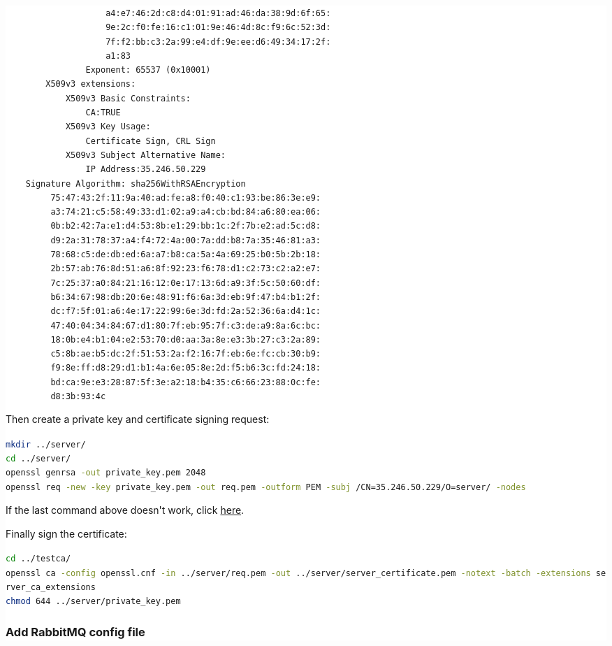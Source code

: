 ```console
                    a4:e7:46:2d:c8:d4:01:91:ad:46:da:38:9d:6f:65:
                    9e:2c:f0:fe:16:c1:01:9e:46:4d:8c:f9:6c:52:3d:
                    7f:f2:bb:c3:2a:99:e4:df:9e:ee:d6:49:34:17:2f:
                    a1:83
                Exponent: 65537 (0x10001)
        X509v3 extensions:
            X509v3 Basic Constraints:
                CA:TRUE
            X509v3 Key Usage:
                Certificate Sign, CRL Sign
            X509v3 Subject Alternative Name:
                IP Address:35.246.50.229
    Signature Algorithm: sha256WithRSAEncryption
         75:47:43:2f:11:9a:40:ad:fe:a8:f0:40:c1:93:be:86:3e:e9:
         a3:74:21:c5:58:49:33:d1:02:a9:a4:cb:bd:84:a6:80:ea:06:
         0b:b2:42:7a:e1:d4:53:8b:e1:29:bb:1c:2f:7b:e2:ad:5c:d8:
         d9:2a:31:78:37:a4:f4:72:4a:00:7a:dd:b8:7a:35:46:81:a3:
         78:68:c5:de:db:ed:6a:a7:b8:ca:5a:4a:69:25:b0:5b:2b:18:
         2b:57:ab:76:8d:51:a6:8f:92:23:f6:78:d1:c2:73:c2:a2:e7:
         7c:25:37:a0:84:21:16:12:0e:17:13:6d:a9:3f:5c:50:60:df:
         b6:34:67:98:db:20:6e:48:91:f6:6a:3d:eb:9f:47:b4:b1:2f:
         dc:f7:5f:01:a6:4e:17:22:99:6e:3d:fd:2a:52:36:6a:d4:1c:
         47:40:04:34:84:67:d1:80:7f:eb:95:7f:c3:de:a9:8a:6c:bc:
         18:0b:e4:b1:04:e2:53:70:d0:aa:3a:8e:e3:3b:27:c3:2a:89:
         c5:8b:ae:b5:dc:2f:51:53:2a:f2:16:7f:eb:6e:fc:cb:30:b9:
         f9:8e:ff:d8:29:d1:b1:4a:6e:05:8e:2d:f5:b6:3c:fd:24:18:
         bd:ca:9e:e3:28:87:5f:3e:a2:18:b4:35:c6:66:23:88:0c:fe:
         d8:3b:93:4c

```

Then create a private key and certificate signing request:

```bash
mkdir ../server/
cd ../server/
openssl genrsa -out private_key.pem 2048
openssl req -new -key private_key.pem -out req.pem -outform PEM -subj /CN=35.246.50.229/O=server/ -nodes
```

If the last command above doesn't work, click [here](#openssl-bug).

Finally sign the certificate:

```bash
cd ../testca/
openssl ca -config openssl.cnf -in ../server/req.pem -out ../server/server_certificate.pem -notext -batch -extensions server_ca_extensions
chmod 644 ../server/private_key.pem
```

### Add RabbitMQ config file
